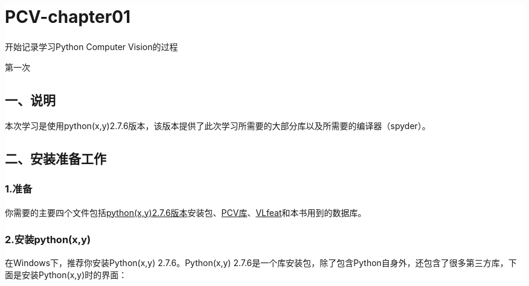 # PCV-chapter01

开始记录学习Python Computer Vision的过程

第一次

## 一、说明

本次学习是使用python(x,y)2.7.6版本，该版本提供了此次学习所需要的大部分库以及所需要的编译器（spyder）。

## 二、安装准备工作

### 1.准备

你需要的主要四个文件包括[python(x,y)2.7.6版本](http://www.softpedia.com/get/Programming/Other-Programming-Files/Python-x-y.shtml)安装包、[PCV库](https://github.com/willard-yuan/pcv-book-code)、[VLfeat](http://www.vlfeat.org/download.html)和本书用到的数据库。

### 2.安装python(x,y)

在Windows下，推荐你安装Python(x,y) 2.7.6。Python(x,y) 2.7.6是一个库安装包，除了包含Python自身外，还包含了很多第三方库，下面是安装Python(x,y)时的界面：
